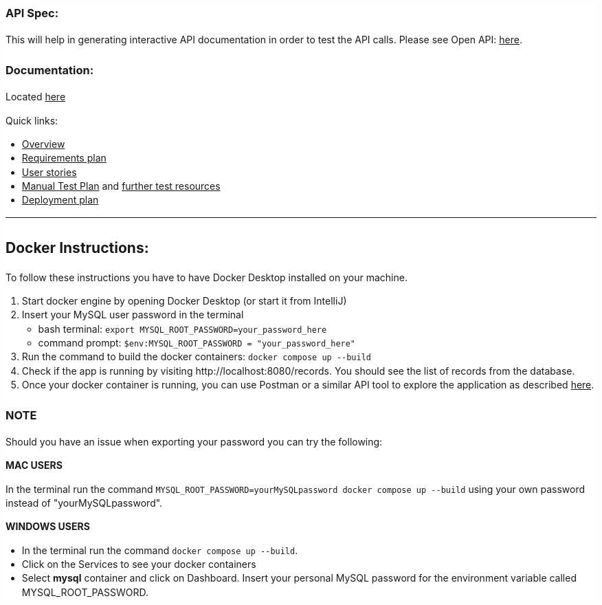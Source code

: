 ### API Spec:

This will help in generating interactive API documentation in order to test the API calls. Please see Open API: [here](https://localhost:8443/swagger-ui/index.html).

### Documentation:

Located [here](https://github.com/Tookles/cfg_mastersplus_java_group_two/blob/ef228c984a4ed05e0d5931792c5eec2568af15f2/documentation)

Quick links: 

- [Overview](https://github.com/Tookles/cfg_mastersplus_java_group_two/blob/34be0409e72a8b0aed221af52bd3fefd1dafd8ff/documentation/overview/overview.md)
- [Requirements plan](https://github.com/Tookles/cfg_mastersplus_java_group_two/blob/9f56401b24901530be67468dbf6873d72fc1a287/documentation/plans/requirementsPlan.md)
- [User stories](https://github.com/Tookles/cfg_mastersplus_java_group_two/blob/9f56401b24901530be67468dbf6873d72fc1a287/documentation/stories/userStories.md)
- [Manual Test Plan](https://github.com/Tookles/cfg_mastersplus_java_group_two/blob/ef228c984a4ed05e0d5931792c5eec2568af15f2/documentation/testplan/manualTestPlan.md) and [further test resources](https://github.com/Tookles/cfg_mastersplus_java_group_two/blob/9f56401b24901530be67468dbf6873d72fc1a287/documentation/testplan/getPostTestingFabi.md)
- [Deployment plan](https://github.com/Tookles/cfg_mastersplus_java_group_two/blob/1a371f9224423dcd1e1a7b777dfe01aecacdea00/documentation/plans/deploymentPlan.md)

---

## Docker Instructions:

To follow these instructions you have to have Docker Desktop installed on your machine.

1. Start docker engine by opening Docker Desktop (or start it from IntelliJ)
2. Insert your MySQL user password in the terminal
   - bash terminal: `export MYSQL_ROOT_PASSWORD=your_password_here`
   - command prompt: `$env:MYSQL_ROOT_PASSWORD = "your_password_here"`
3. Run the command to build the docker containers: `docker compose up --build`
4. Check if the app is running by visiting http://localhost:8080/records. You should see the list of records from the database.
5. Once your docker container is running, you can use Postman or a similar API tool to explore the application as described [here](#how-to-run-the-application).

### NOTE
   Should you have an issue when exporting your password you can try the following:

   **MAC USERS**

   In the terminal run the command `MYSQL_ROOT_PASSWORD=yourMySQLpassword docker compose up --build` using your own password instead of "yourMySQLpassword".

   **WINDOWS USERS**
   - In the terminal run the command `docker compose up --build`.
   - Click on the Services to see your docker containers
   - Select **mysql** container and click on Dashboard. Insert your personal MySQL password for the environment variable called MYSQL_ROOT_PASSWORD.
